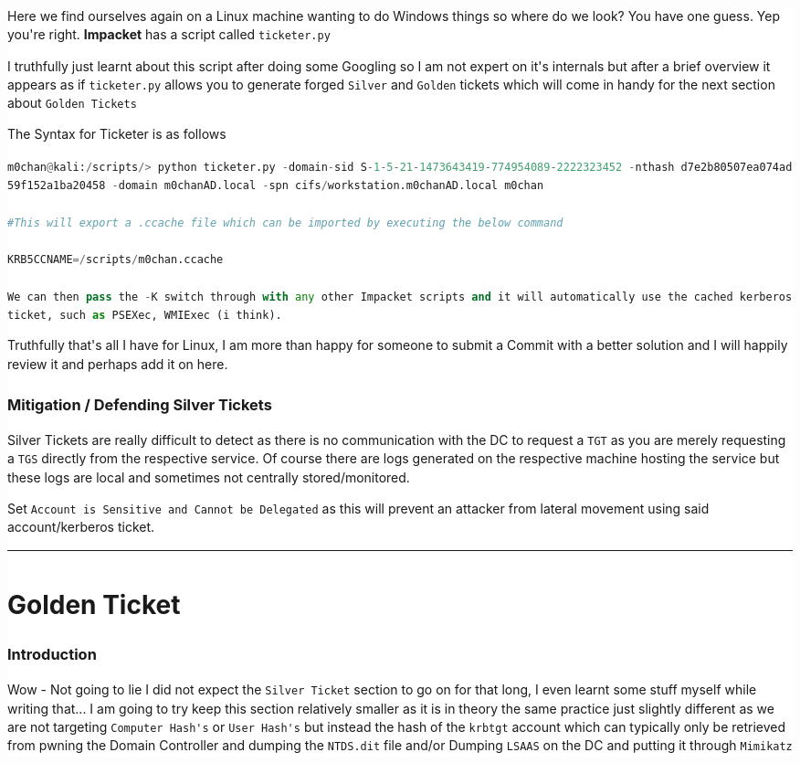 Here we find ourselves again on a Linux machine wanting to do Windows things so where do we look? You have one guess. Yep you're right. **Impacket** has a script called `ticketer.py`



I truthfully just learnt about this script after doing some Googling so I am not expert on it's internals but after a brief overview it appears as if `ticketer.py` allows you to generate forged `Silver` and `Golden` tickets which will come in handy for the next section about `Golden Tickets` 



The Syntax for Ticketer is as follows

```python
m0chan@kali:/scripts/> python ticketer.py -domain-sid S-1-5-21-1473643419-774954089-2222323452 -nthash d7e2b80507ea074ad59f152a1ba20458 -domain m0chanAD.local -spn cifs/workstation.m0chanAD.local m0chan
    
#This will export a .ccache file which can be imported by executing the below command

KRB5CCNAME=/scripts/m0chan.ccache 

We can then pass the -K switch through with any other Impacket scripts and it will automatically use the cached kerberos ticket, such as PSEXec, WMIExec (i think).
```



Truthfully that's all I have for Linux, I am more than happy for someone to submit a Commit with a better solution and I will happily review it and perhaps add it on here.



### [](#header-3)Mitigation / Defending Silver Tickets



Silver Tickets are really difficult to detect as there is no communication with the DC to request a `TGT` as you are merely requesting a `TGS` directly from the respective service. Of course there are logs generated on the respective machine hosting the service but these logs are local and sometimes not centrally stored/monitored. 



Set `Account is Sensitive and Cannot be Delegated` as this will prevent an attacker from lateral movement using said account/kerberos ticket. 



****



# [](#header-1) Golden Ticket



### [](#header-3)Introduction



Wow - Not going to lie I did not expect the `Silver Ticket` section to go on for that long, I even learnt some stuff myself while writing that... I am going to try keep this section relatively smaller as it is in theory the same practice just slightly different as we are not targeting `Computer Hash's` or `User Hash's` but instead the hash of the `krbtgt` account which can typically only be retrieved from pwning the Domain Controller and dumping the `NTDS.dit` file and/or Dumping `LSAAS` on the DC and putting it through `Mimikatz`

